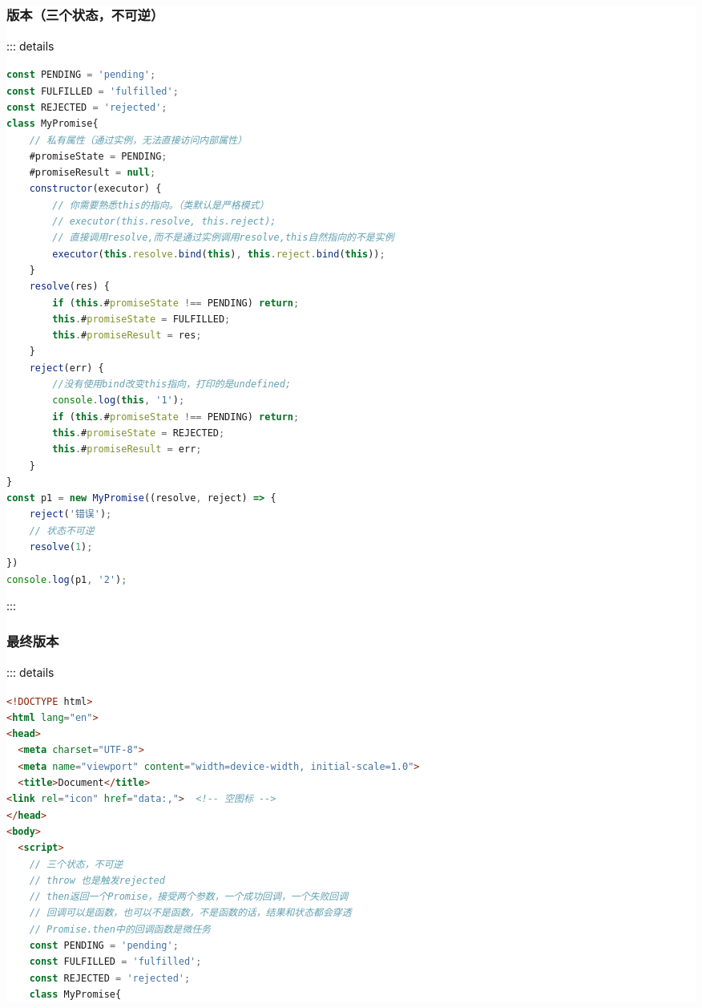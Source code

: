 ### 版本（三个状态，不可逆）

::: details

```js
const PENDING = 'pending';
const FULFILLED = 'fulfilled';
const REJECTED = 'rejected';
class MyPromise{
    // 私有属性（通过实例，无法直接访问内部属性）
    #promiseState = PENDING;
    #promiseResult = null;
    constructor(executor) {
        // 你需要熟悉this的指向。（类默认是严格模式）
        // executor(this.resolve, this.reject);
        // 直接调用resolve,而不是通过实例调用resolve,this自然指向的不是实例
        executor(this.resolve.bind(this), this.reject.bind(this));
    }
    resolve(res) {
        if (this.#promiseState !== PENDING) return;
        this.#promiseState = FULFILLED;
        this.#promiseResult = res;
    }
    reject(err) {
        //没有使用bind改变this指向，打印的是undefined;
        console.log(this, '1');
        if (this.#promiseState !== PENDING) return;
        this.#promiseState = REJECTED;
        this.#promiseResult = err;
    }
}
const p1 = new MyPromise((resolve, reject) => {
    reject('错误');
    // 状态不可逆
    resolve(1);
})
console.log(p1, '2');
```

:::


### 最终版本

::: details

```html
<!DOCTYPE html>
<html lang="en">
<head>
  <meta charset="UTF-8">
  <meta name="viewport" content="width=device-width, initial-scale=1.0">
  <title>Document</title>
<link rel="icon" href="data:,">  <!-- 空图标 -->
</head>
<body>
  <script>
    // 三个状态，不可逆
    // throw 也是触发rejected
    // then返回一个Promise，接受两个参数，一个成功回调，一个失败回调
    // 回调可以是函数，也可以不是函数，不是函数的话，结果和状态都会穿透
    // Promise.then中的回调函数是微任务
    const PENDING = 'pending';
    const FULFILLED = 'fulfilled';
    const REJECTED = 'rejected';
    class MyPromise{
```